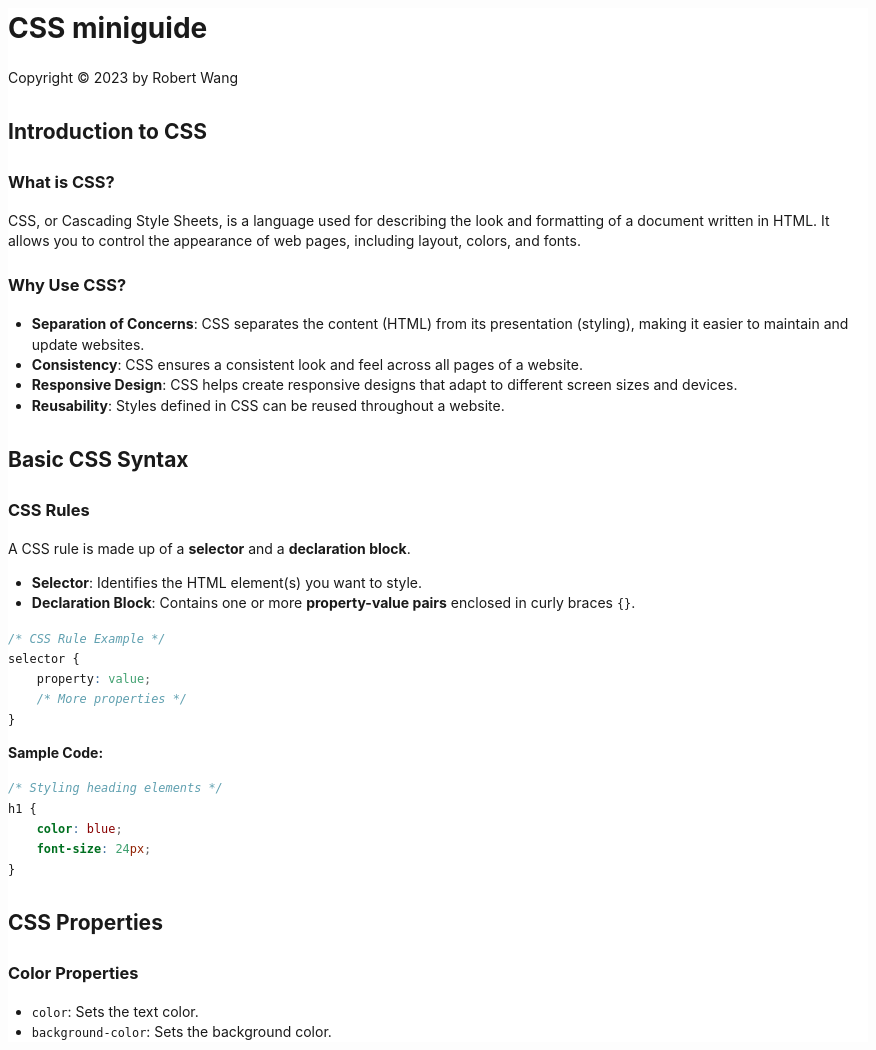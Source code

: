 # CSS miniguide

Copyright © 2023 by Robert Wang

## Introduction to CSS

### What is CSS?
CSS, or Cascading Style Sheets, is a language used for describing the look and formatting of a document written in HTML. It allows you to control the appearance of web pages, including layout, colors, and fonts.

### Why Use CSS?
- **Separation of Concerns**: CSS separates the content (HTML) from its presentation (styling), making it easier to maintain and update websites.
- **Consistency**: CSS ensures a consistent look and feel across all pages of a website.
- **Responsive Design**: CSS helps create responsive designs that adapt to different screen sizes and devices.
- **Reusability**: Styles defined in CSS can be reused throughout a website.

## Basic CSS Syntax

### CSS Rules
A CSS rule is made up of a **selector** and a **declaration block**.

- **Selector**: Identifies the HTML element(s) you want to style.
- **Declaration Block**: Contains one or more **property-value pairs** enclosed in curly braces `{}`.

```css
/* CSS Rule Example */
selector {
    property: value;
    /* More properties */
}
```

**Sample Code:**

```css
/* Styling heading elements */
h1 {
    color: blue;
    font-size: 24px;
}
```

## CSS Properties

### Color Properties
- `color`: Sets the text color.
- `background-color`: Sets the background color.
